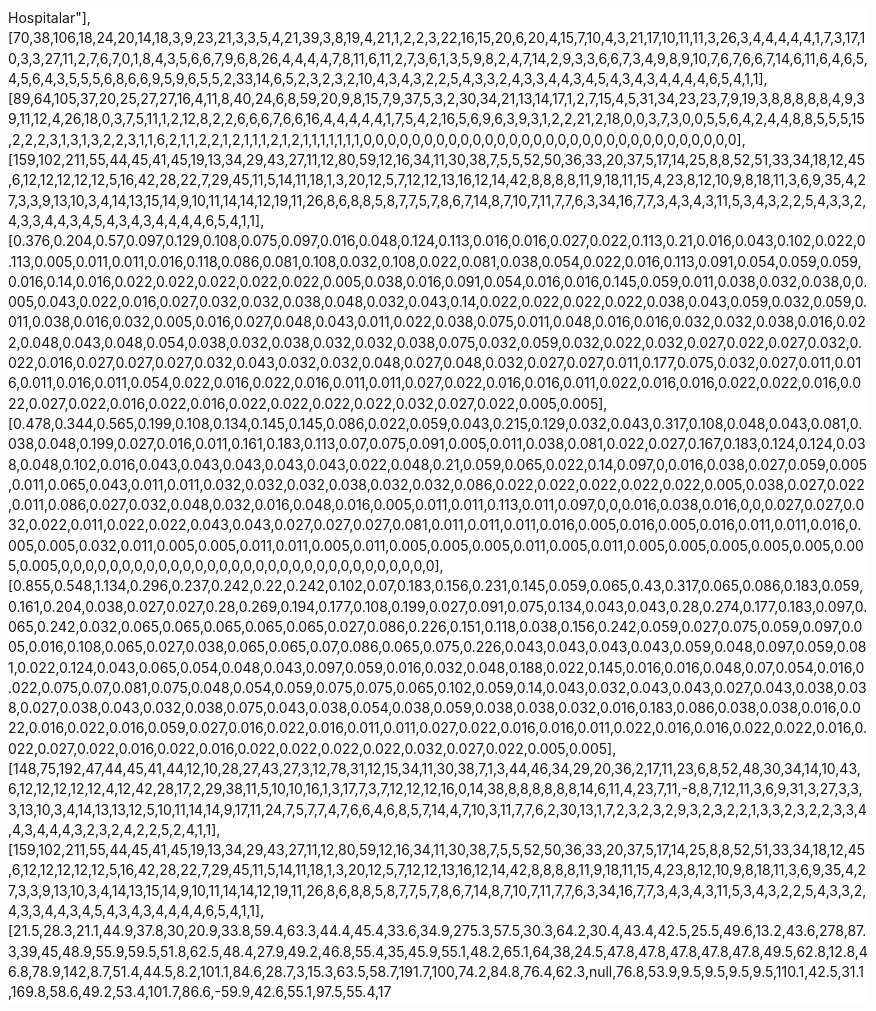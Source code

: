 Hospitalar"],[70,38,106,18,24,20,14,18,3,9,23,21,3,3,5,4,21,39,3,8,19,4,21,1,2,2,3,22,16,15,20,6,20,4,15,7,10,4,3,21,17,10,11,11,3,26,3,4,4,4,4,4,1,7,3,17,10,3,3,27,11,2,7,6,7,0,1,8,4,3,5,6,6,7,9,6,8,26,4,4,4,4,7,8,11,6,11,2,7,3,6,1,3,5,9,8,2,4,7,14,2,9,3,3,6,6,7,3,4,9,8,9,10,7,6,7,6,6,7,14,6,11,6,4,6,5,4,5,6,4,3,5,5,5,6,8,6,6,9,5,9,6,5,5,2,33,14,6,5,2,3,2,3,2,10,4,3,4,3,2,2,5,4,3,3,2,4,3,3,4,4,3,4,5,4,3,4,3,4,4,4,4,6,5,4,1,1],[89,64,105,37,20,25,27,27,16,4,11,8,40,24,6,8,59,20,9,8,15,7,9,37,5,3,2,30,34,21,13,14,17,1,2,7,15,4,5,31,34,23,23,7,9,19,3,8,8,8,8,8,4,9,39,11,12,4,26,18,0,3,7,5,11,1,2,12,8,2,2,6,6,6,7,6,6,16,4,4,4,4,4,1,7,5,4,2,16,5,6,9,6,3,9,3,1,2,2,21,2,18,0,0,3,7,3,0,0,5,5,6,4,2,4,4,8,8,5,5,5,15,2,2,2,3,1,3,1,3,2,2,3,1,1,6,2,1,1,2,2,1,2,1,1,1,2,1,2,1,1,1,1,1,1,1,0,0,0,0,0,0,0,0,0,0,0,0,0,0,0,0,0,0,0,0,0,0,0,0,0,0,0,0,0,0,0],[159,102,211,55,44,45,41,45,19,13,34,29,43,27,11,12,80,59,12,16,34,11,30,38,7,5,5,52,50,36,33,20,37,5,17,14,25,8,8,52,51,33,34,18,12,45,6,12,12,12,12,12,5,16,42,28,22,7,29,45,11,5,14,11,18,1,3,20,12,5,7,12,12,13,16,12,14,42,8,8,8,8,11,9,18,11,15,4,23,8,12,10,9,8,18,11,3,6,9,35,4,27,3,3,9,13,10,3,4,14,13,15,14,9,10,11,14,14,12,19,11,26,8,6,8,8,5,8,7,7,5,7,8,6,7,14,8,7,10,7,11,7,7,6,3,34,16,7,7,3,4,3,4,3,11,5,3,4,3,2,2,5,4,3,3,2,4,3,3,4,4,3,4,5,4,3,4,3,4,4,4,4,6,5,4,1,1],[0.376,0.204,0.57,0.097,0.129,0.108,0.075,0.097,0.016,0.048,0.124,0.113,0.016,0.016,0.027,0.022,0.113,0.21,0.016,0.043,0.102,0.022,0.113,0.005,0.011,0.011,0.016,0.118,0.086,0.081,0.108,0.032,0.108,0.022,0.081,0.038,0.054,0.022,0.016,0.113,0.091,0.054,0.059,0.059,0.016,0.14,0.016,0.022,0.022,0.022,0.022,0.022,0.005,0.038,0.016,0.091,0.054,0.016,0.016,0.145,0.059,0.011,0.038,0.032,0.038,0,0.005,0.043,0.022,0.016,0.027,0.032,0.032,0.038,0.048,0.032,0.043,0.14,0.022,0.022,0.022,0.022,0.038,0.043,0.059,0.032,0.059,0.011,0.038,0.016,0.032,0.005,0.016,0.027,0.048,0.043,0.011,0.022,0.038,0.075,0.011,0.048,0.016,0.016,0.032,0.032,0.038,0.016,0.022,0.048,0.043,0.048,0.054,0.038,0.032,0.038,0.032,0.032,0.038,0.075,0.032,0.059,0.032,0.022,0.032,0.027,0.022,0.027,0.032,0.022,0.016,0.027,0.027,0.027,0.032,0.043,0.032,0.032,0.048,0.027,0.048,0.032,0.027,0.027,0.011,0.177,0.075,0.032,0.027,0.011,0.016,0.011,0.016,0.011,0.054,0.022,0.016,0.022,0.016,0.011,0.011,0.027,0.022,0.016,0.016,0.011,0.022,0.016,0.016,0.022,0.022,0.016,0.022,0.027,0.022,0.016,0.022,0.016,0.022,0.022,0.022,0.022,0.032,0.027,0.022,0.005,0.005],[0.478,0.344,0.565,0.199,0.108,0.134,0.145,0.145,0.086,0.022,0.059,0.043,0.215,0.129,0.032,0.043,0.317,0.108,0.048,0.043,0.081,0.038,0.048,0.199,0.027,0.016,0.011,0.161,0.183,0.113,0.07,0.075,0.091,0.005,0.011,0.038,0.081,0.022,0.027,0.167,0.183,0.124,0.124,0.038,0.048,0.102,0.016,0.043,0.043,0.043,0.043,0.043,0.022,0.048,0.21,0.059,0.065,0.022,0.14,0.097,0,0.016,0.038,0.027,0.059,0.005,0.011,0.065,0.043,0.011,0.011,0.032,0.032,0.032,0.038,0.032,0.032,0.086,0.022,0.022,0.022,0.022,0.022,0.005,0.038,0.027,0.022,0.011,0.086,0.027,0.032,0.048,0.032,0.016,0.048,0.016,0.005,0.011,0.011,0.113,0.011,0.097,0,0,0.016,0.038,0.016,0,0,0.027,0.027,0.032,0.022,0.011,0.022,0.022,0.043,0.043,0.027,0.027,0.027,0.081,0.011,0.011,0.011,0.016,0.005,0.016,0.005,0.016,0.011,0.011,0.016,0.005,0.005,0.032,0.011,0.005,0.005,0.011,0.011,0.005,0.011,0.005,0.005,0.005,0.011,0.005,0.011,0.005,0.005,0.005,0.005,0.005,0.005,0.005,0,0,0,0,0,0,0,0,0,0,0,0,0,0,0,0,0,0,0,0,0,0,0,0,0,0,0,0,0,0,0],[0.855,0.548,1.134,0.296,0.237,0.242,0.22,0.242,0.102,0.07,0.183,0.156,0.231,0.145,0.059,0.065,0.43,0.317,0.065,0.086,0.183,0.059,0.161,0.204,0.038,0.027,0.027,0.28,0.269,0.194,0.177,0.108,0.199,0.027,0.091,0.075,0.134,0.043,0.043,0.28,0.274,0.177,0.183,0.097,0.065,0.242,0.032,0.065,0.065,0.065,0.065,0.065,0.027,0.086,0.226,0.151,0.118,0.038,0.156,0.242,0.059,0.027,0.075,0.059,0.097,0.005,0.016,0.108,0.065,0.027,0.038,0.065,0.065,0.07,0.086,0.065,0.075,0.226,0.043,0.043,0.043,0.043,0.059,0.048,0.097,0.059,0.081,0.022,0.124,0.043,0.065,0.054,0.048,0.043,0.097,0.059,0.016,0.032,0.048,0.188,0.022,0.145,0.016,0.016,0.048,0.07,0.054,0.016,0.022,0.075,0.07,0.081,0.075,0.048,0.054,0.059,0.075,0.075,0.065,0.102,0.059,0.14,0.043,0.032,0.043,0.043,0.027,0.043,0.038,0.038,0.027,0.038,0.043,0.032,0.038,0.075,0.043,0.038,0.054,0.038,0.059,0.038,0.038,0.032,0.016,0.183,0.086,0.038,0.038,0.016,0.022,0.016,0.022,0.016,0.059,0.027,0.016,0.022,0.016,0.011,0.011,0.027,0.022,0.016,0.016,0.011,0.022,0.016,0.016,0.022,0.022,0.016,0.022,0.027,0.022,0.016,0.022,0.016,0.022,0.022,0.022,0.022,0.032,0.027,0.022,0.005,0.005],[148,75,192,47,44,45,41,44,12,10,28,27,43,27,3,12,78,31,12,15,34,11,30,38,7,1,3,44,46,34,29,20,36,2,17,11,23,6,8,52,48,30,34,14,10,43,6,12,12,12,12,12,4,12,42,28,17,2,29,38,11,5,10,10,16,1,3,17,7,3,7,12,12,12,16,0,14,38,8,8,8,8,8,8,14,6,11,4,23,7,11,-8,8,7,12,11,3,6,9,31,3,27,3,3,3,13,10,3,4,14,13,13,12,5,10,11,14,14,9,17,11,24,7,5,7,7,4,7,6,6,4,6,8,5,7,14,4,7,10,3,11,7,7,6,2,30,13,1,7,2,3,2,3,2,9,3,2,3,2,2,1,3,3,2,3,2,2,3,3,4,4,3,4,4,4,3,2,3,2,4,2,2,5,2,4,1,1],[159,102,211,55,44,45,41,45,19,13,34,29,43,27,11,12,80,59,12,16,34,11,30,38,7,5,5,52,50,36,33,20,37,5,17,14,25,8,8,52,51,33,34,18,12,45,6,12,12,12,12,12,5,16,42,28,22,7,29,45,11,5,14,11,18,1,3,20,12,5,7,12,12,13,16,12,14,42,8,8,8,8,11,9,18,11,15,4,23,8,12,10,9,8,18,11,3,6,9,35,4,27,3,3,9,13,10,3,4,14,13,15,14,9,10,11,14,14,12,19,11,26,8,6,8,8,5,8,7,7,5,7,8,6,7,14,8,7,10,7,11,7,7,6,3,34,16,7,7,3,4,3,4,3,11,5,3,4,3,2,2,5,4,3,3,2,4,3,3,4,4,3,4,5,4,3,4,3,4,4,4,4,6,5,4,1,1],[21.5,28.3,21.1,44.9,37.8,30,20.9,33.8,59.4,63.3,44.4,45.4,33.6,34.9,275.3,57.5,30.3,64.2,30.4,43.4,42.5,25.5,49.6,13.2,43.6,278,87.3,39,45,48.9,55.9,59.5,51.8,62.5,48.4,27.9,49.2,46.8,55.4,35,45.9,55.1,48.2,65.1,64,38,24.5,47.8,47.8,47.8,47.8,47.8,49.5,62.8,12.8,46.8,78.9,142,8.7,51.4,44.5,8.2,101.1,84.6,28.7,3,15.3,63.5,58.7,191.7,100,74.2,84.8,76.4,62.3,null,76.8,53.9,9.5,9.5,9.5,9.5,110.1,42.5,31.1,169.8,58.6,49.2,53.4,101.7,86.6,-59.9,42.6,55.1,97.5,55.4,17
